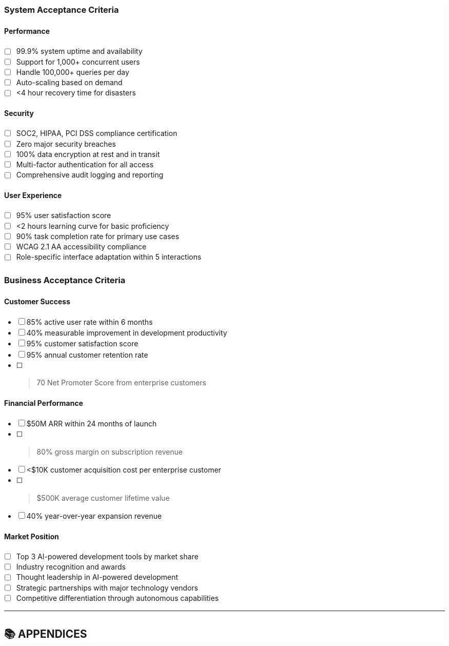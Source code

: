 ### **System Acceptance Criteria**

#### **Performance**
- [ ] 99.9% system uptime and availability
- [ ] Support for 1,000+ concurrent users
- [ ] Handle 100,000+ queries per day
- [ ] Auto-scaling based on demand
- [ ] <4 hour recovery time for disasters

#### **Security**
- [ ] SOC2, HIPAA, PCI DSS compliance certification
- [ ] Zero major security breaches
- [ ] 100% data encryption at rest and in transit
- [ ] Multi-factor authentication for all access
- [ ] Comprehensive audit logging and reporting

#### **User Experience**
- [ ] 95% user satisfaction score
- [ ] <2 hours learning curve for basic proficiency
- [ ] 90% task completion rate for primary use cases
- [ ] WCAG 2.1 AA accessibility compliance
- [ ] Role-specific interface adaptation within 5 interactions

### **Business Acceptance Criteria**

#### **Customer Success**
- [ ] 85% active user rate within 6 months
- [ ] 40% measurable improvement in development productivity
- [ ] 95% customer satisfaction score
- [ ] 95% annual customer retention rate
- [ ] >70 Net Promoter Score from enterprise customers

#### **Financial Performance**
- [ ] $50M ARR within 24 months of launch
- [ ] >80% gross margin on subscription revenue
- [ ] <$10K customer acquisition cost per enterprise customer
- [ ] >$500K average customer lifetime value
- [ ] 40% year-over-year expansion revenue

#### **Market Position**
- [ ] Top 3 AI-powered development tools by market share
- [ ] Industry recognition and awards
- [ ] Thought leadership in AI-powered development
- [ ] Strategic partnerships with major technology vendors
- [ ] Competitive differentiation through autonomous capabilities

---

## 📚 **APPENDICES**

